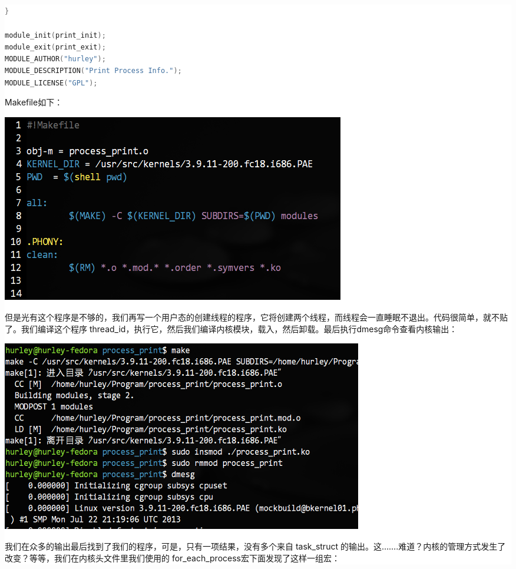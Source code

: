 ```c
}

module_init(print_init);
module_exit(print_exit);
MODULE_AUTHOR("hurley");
MODULE_DESCRIPTION("Print Process Info.");
MODULE_LICENSE("GPL");
```

Makefile如下：

![](images/linux-thread-history/3.png)

但是光有这个程序是不够的，我们再写一个用户态的创建线程的程序，它将创建两个线程，而线程会一直睡眠不退出。代码很简单，就不贴了。我们编译这个程序 thread\_id，执行它，然后我们编译内核模块，载入，然后卸载。最后执行dmesg命令查看内核输出：

![](images/linux-thread-history/4.png)

我们在众多的输出最后找到了我们的程序，可是，只有一项结果，没有多个来自 task\_struct 的输出。这…….难道？内核的管理方式发生了改变？等等，我们在内核头文件里我们使用的 for\_each\_process宏下面发现了这样一组宏：
